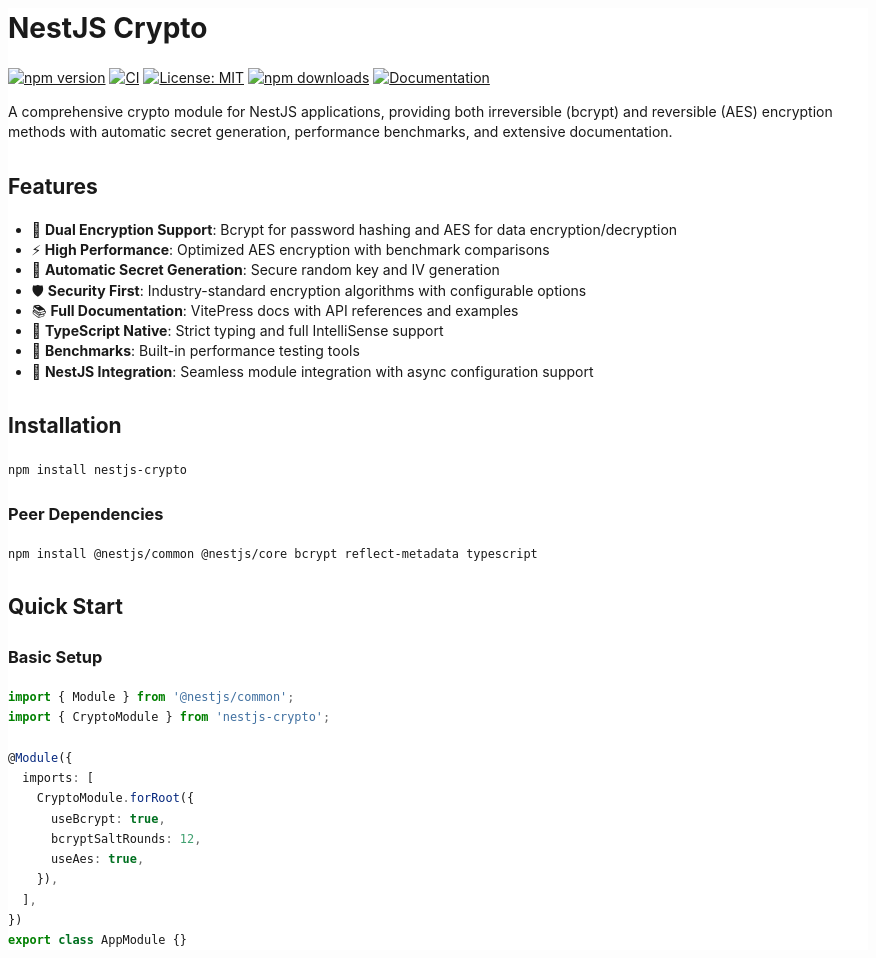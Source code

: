 # NestJS Crypto

[![npm version](https://badge.fury.io/js/nestjs-crypto.svg)](https://badge.fury.io/js/nestjs-crypto)
[![CI](https://github.com/Cstrp/nestjs-crypto/actions/workflows/ci.yml/badge.svg)](https://github.com/Cstrp/nestjs-crypto/actions/workflows/ci.yml)
[![License: MIT](https://img.shields.io/badge/License-MIT-yellow.svg)](https://opensource.org/licenses/MIT)
[![npm downloads](https://img.shields.io/npm/dm/nestjs-crypto.svg)](https://www.npmjs.com/package/nestjs-crypto)
[![Documentation](https://img.shields.io/badge/docs-online-brightgreen.svg)](https://cstrp.github.io/nestjs-crypto/)

A comprehensive crypto module for NestJS applications, providing both irreversible (bcrypt) and reversible (AES) encryption methods with automatic secret generation, performance benchmarks, and extensive documentation.

## Features

- 🔐 **Dual Encryption Support**: Bcrypt for password hashing and AES for data encryption/decryption
- ⚡ **High Performance**: Optimized AES encryption with benchmark comparisons
- 🔑 **Automatic Secret Generation**: Secure random key and IV generation
- 🛡️ **Security First**: Industry-standard encryption algorithms with configurable options
- 📚 **Full Documentation**: VitePress docs with API references and examples
- 🔧 **TypeScript Native**: Strict typing and full IntelliSense support
- 🧪 **Benchmarks**: Built-in performance testing tools
- 🚀 **NestJS Integration**: Seamless module integration with async configuration support

## Installation

```bash
npm install nestjs-crypto
```

### Peer Dependencies

```bash
npm install @nestjs/common @nestjs/core bcrypt reflect-metadata typescript
```

## Quick Start

### Basic Setup

```typescript
import { Module } from '@nestjs/common';
import { CryptoModule } from 'nestjs-crypto';

@Module({
  imports: [
    CryptoModule.forRoot({
      useBcrypt: true,
      bcryptSaltRounds: 12,
      useAes: true,
    }),
  ],
})
export class AppModule {}
```
